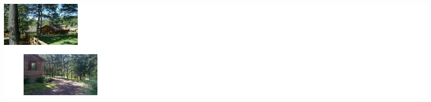   <div class='gallery-icon landscape'>
    <a href='http://www.kippel.net/blog/?attachment_id=326'><img width="150" height="84" src="https://raw.githubusercontent.com/alanverdugo/alanverdugo.github.io/master/wp-content/uploads/2014/02/20140126_016m.jpg" class="attachment-thumbnail size-thumbnail" alt="" /></a>
  </div></figure><figure class='gallery-item'> 
  
  <div class='gallery-icon landscape'>
    <a href='http://www.kippel.net/blog/?attachment_id=335'><img width="150" height="84" src="https://raw.githubusercontent.com/alanverdugo/alanverdugo.github.io/master/wp-content/uploads/2014/02/20140126_025m.jpg" class="attachment-thumbnail size-thumbnail" alt="" /></a>
  </div></figure><figure class='gallery-item'> 
  